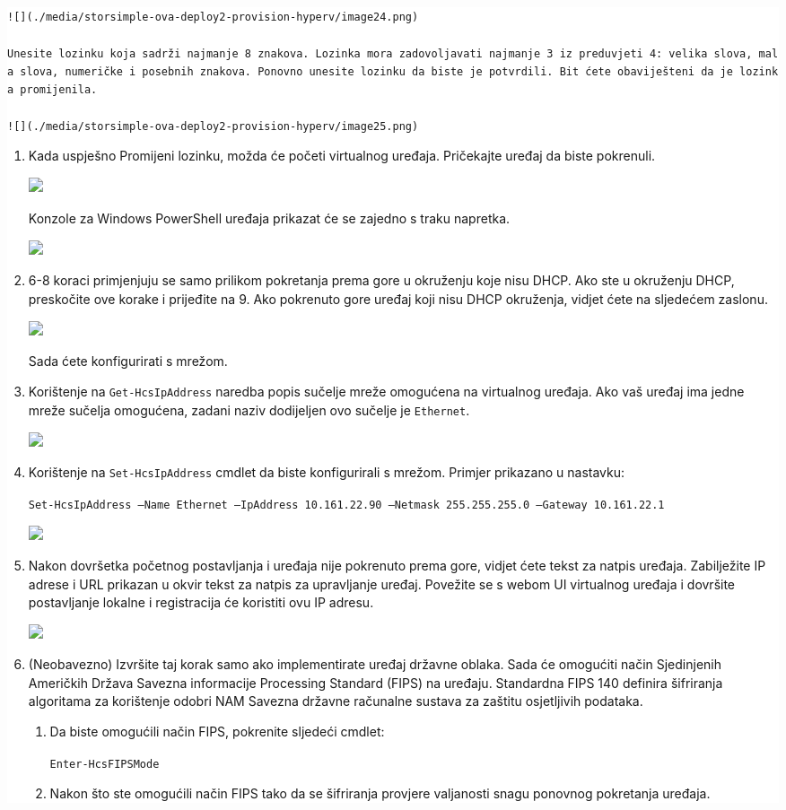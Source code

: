     ![](./media/storsimple-ova-deploy2-provision-hyperv/image24.png)

    Unesite lozinku koja sadrži najmanje 8 znakova. Lozinka mora zadovoljavati najmanje 3 iz preduvjeti 4: velika slova, mala slova, numeričke i posebnih znakova. Ponovno unesite lozinku da biste je potvrdili. Bit ćete obaviješteni da je lozinka promijenila.

    ![](./media/storsimple-ova-deploy2-provision-hyperv/image25.png)

1.  Kada uspješno Promijeni lozinku, možda će početi virtualnog uređaja. Pričekajte uređaj da biste pokrenuli.

    ![](./media/storsimple-ova-deploy2-provision-hyperv/image26.png)

    Konzole za Windows PowerShell uređaja prikazat će se zajedno s traku napretka.

    ![](./media/storsimple-ova-deploy2-provision-hyperv/image27.png)

1.  6-8 koraci primjenjuju se samo prilikom pokretanja prema gore u okruženju koje nisu DHCP. Ako ste u okruženju DHCP, preskočite ove korake i prijeđite na 9. Ako pokrenuto gore uređaj koji nisu DHCP okruženja, vidjet ćete na sljedećem zaslonu.

    ![](./media/storsimple-ova-deploy2-provision-hyperv/image28m.png)

    Sada ćete konfigurirati s mrežom.

1.  Korištenje na `Get-HcsIpAddress` naredba popis sučelje mreže omogućena na virtualnog uređaja. Ako vaš uređaj ima jedne mreže sučelja omogućena, zadani naziv dodijeljen ovo sučelje je `Ethernet`.

    ![](./media/storsimple-ova-deploy2-provision-hyperv/image29m.png)

1.  Korištenje na `Set-HcsIpAddress` cmdlet da biste konfigurirali s mrežom. Primjer prikazano u nastavku:

    `Set-HcsIpAddress –Name Ethernet –IpAddress 10.161.22.90 –Netmask 255.255.255.0 –Gateway 10.161.22.1`

    ![](./media/storsimple-ova-deploy2-provision-hyperv/image30.png)

1.  Nakon dovršetka početnog postavljanja i uređaja nije pokrenuto prema gore, vidjet ćete tekst za natpis uređaja. Zabilježite IP adrese i URL prikazan u okvir tekst za natpis za upravljanje uređaj. Povežite se s webom UI virtualnog uređaja i dovršite postavljanje lokalne i registracija će koristiti ovu IP adresu.

    ![](./media/storsimple-ova-deploy2-provision-hyperv/image31m.png)



1. (Neobavezno) Izvršite taj korak samo ako implementirate uređaj državne oblaka. Sada će omogućiti način Sjedinjenih Američkih Država Savezna informacije Processing Standard (FIPS) na uređaju. Standardna FIPS 140 definira šifriranja algoritama za korištenje odobri NAM Savezna državne računalne sustava za zaštitu osjetljivih podataka.
    1. Da biste omogućili način FIPS, pokrenite sljedeći cmdlet:

        `Enter-HcsFIPSMode`

    2. Nakon što ste omogućili način FIPS tako da se šifriranja provjere valjanosti snagu ponovnog pokretanja uređaja.

